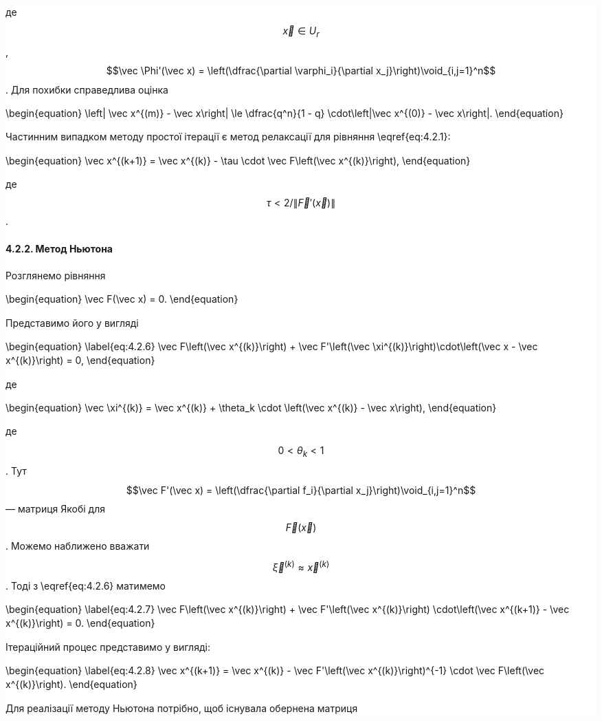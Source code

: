 де $$\vec x\in U_r$$, $$\vec \Phi'(\vec x) = \left(\dfrac{\partial \varphi_i}{\partial x_j}\right)\void_{i,j=1}^n$$. Для похибки справедлива оцінка

\begin{equation}
	\left\| \vec x^{(m)} - \vec x\right\| \le \dfrac{q^n}{1 - q} \cdot\left\|\vec x^{(0)} - \vec x\right\|.
\end{equation}

Частинним випадком методу простої ітерації є метод релаксації для рівняння \eqref{eq:4.2.1}:

\begin{equation}
	\vec x^{(k+1)} = \vec x^{(k)} - \tau \cdot \vec F\left(\vec x^{(k)}\right),
\end{equation}

де $$\tau < 2 / \left\|\vec F'(\vec x)\right\|$$.

<a id="422-метод-ньютона"></a>
#### 4.2.2. Метод Ньютона

Розглянемо рівняння

\begin{equation}
	\vec F(\vec x) = 0.
\end{equation}

Представимо його у вигляді

\begin{equation}
	\label{eq:4.2.6}
	\vec F\left(\vec x^{(k)}\right) + \vec F'\left(\vec \xi^{(k)}\right)\cdot\left(\vec x - \vec x^{(k)}\right) = 0,
\end{equation}

де 

\begin{equation}
	\vec \xi^{(k)} = \vec x^{(k)} + \theta_k \cdot \left(\vec x^{(k)} - \vec x\right),
\end{equation}

де $$0 < \theta_k < 1$$. Тут $$\vec F'(\vec x) = \left(\dfrac{\partial f_i}{\partial x_j}\right)\void_{i,j=1}^n$$ &mdash; матриця Якобі для $$\vec F(\vec x)$$. Можемо наближено вважати $$\vec \xi^{(k)} \approx \vec x^{(k)}$$. Тоді з \eqref{eq:4.2.6} матимемо

\begin{equation}
	\label{eq:4.2.7}
	\vec F\left(\vec x^{(k)}\right) + \vec F'\left(\vec x^{(k)}\right) \cdot\left(\vec x^{(k+1)} - \vec x^{(k)}\right) = 0.
\end{equation}

Ітераційний процес представимо у вигляді:

\begin{equation}
	\label{eq:4.2.8}
	\vec x^{(k+1)} = \vec x^{(k)} - \vec F'\left(\vec x^{(k)}\right)^{-1} \cdot \vec F\left(\vec x^{(k)}\right). 
\end{equation}

Для реалізації методу Ньютона потрібно, щоб існувала обернена матриця 
